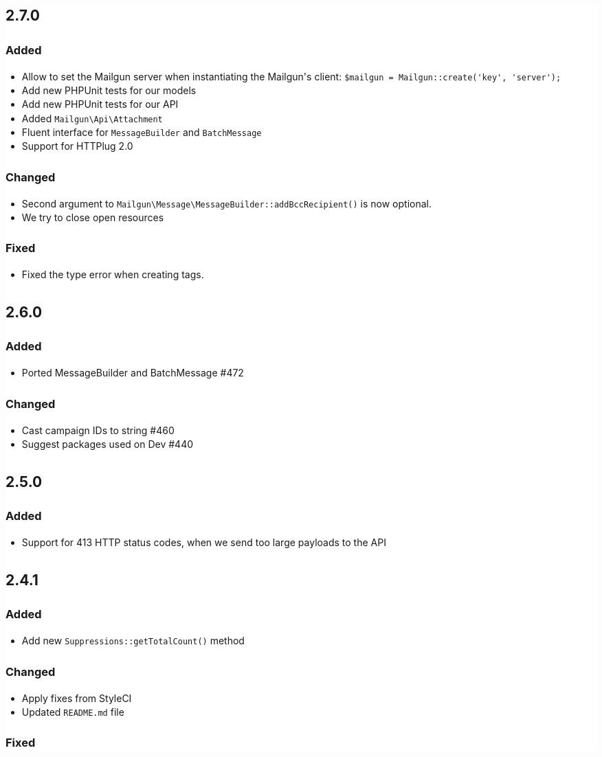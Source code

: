 ## 2.7.0

### Added

- Allow to set the Mailgun server when instantiating the Mailgun's client: `$mailgun = Mailgun::create('key', 'server');`
- Add new PHPUnit tests for our models
- Add new PHPUnit tests for our API
- Added `Mailgun\Api\Attachment`
- Fluent interface for `MessageBuilder` and `BatchMessage`
- Support for HTTPlug 2.0

### Changed

- Second argument to `Mailgun\Message\MessageBuilder::addBccRecipient()` is now optional.
- We try to close open resources

### Fixed

- Fixed the type error when creating tags.

## 2.6.0

### Added

- Ported MessageBuilder and BatchMessage #472

### Changed

- Cast campaign IDs to string #460
- Suggest packages used on Dev #440

## 2.5.0

### Added

- Support for 413 HTTP status codes, when we send too large payloads to the API

## 2.4.1

### Added

- Add new `Suppressions::getTotalCount()` method

### Changed

- Apply fixes from StyleCI
- Updated `README.md` file

### Fixed
